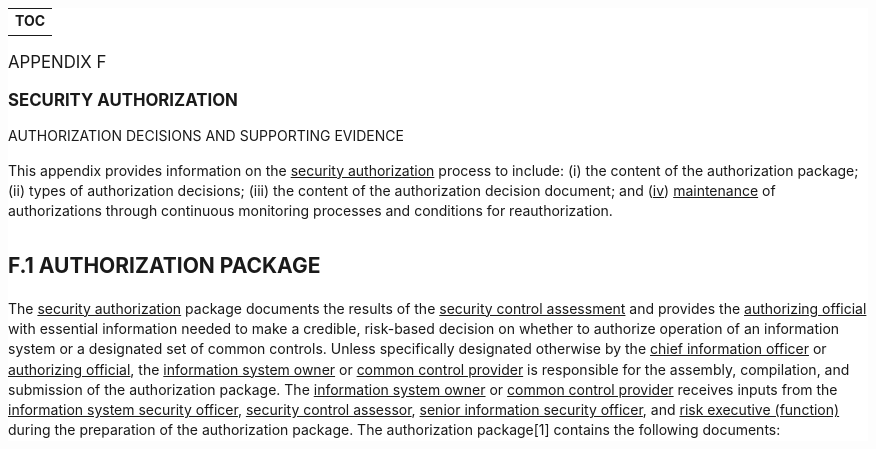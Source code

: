 |             |
| ----------- |
| __TOC__ |

<big>APPENDIX F</big>

<big>**SECURITY AUTHORIZATION**</big>

AUTHORIZATION DECISIONS AND SUPPORTING EVIDENCE

This appendix provides information on the [security
authorization](http://fismapedia.org/index.php?title=Term:Security_Authorization)
process to include: (i) the content of the authorization package; (ii)
types of authorization decisions; (iii) the content of the authorization
decision document; and
([iv](http://fismapedia.org/index.php?title=AnA:IV))
[maintenance](http://fismapedia.org/index.php?title=Term:Maintenance) of
authorizations through continuous monitoring processes and conditions
for reauthorization.

## F.1 AUTHORIZATION PACKAGE

The [security
authorization](http://fismapedia.org/index.php?title=Term:Security_Authorization)
package documents the results of the [security control
assessment](http://fismapedia.org/index.php?title=Term:Security_Control_Assessment)
and provides the [authorizing
official](http://fismapedia.org/index.php?title=Term:Authorizing_Official)
with essential information needed to make a credible, risk-based
decision on whether to authorize operation of an information system or a
designated set of common controls. Unless specifically designated
otherwise by the [chief information
officer](http://fismapedia.org/index.php?title=Term:Chief_Information_Officer)
or [authorizing
official](http://fismapedia.org/index.php?title=Term:Authorizing_Official),
the [information system
owner](http://fismapedia.org/index.php?title=Term:Information_System_Owner)
or [common control
provider](http://fismapedia.org/index.php?title=Term:Common_Control_Provider)
is responsible for the assembly, compilation, and submission of the
authorization package. The [information system
owner](http://fismapedia.org/index.php?title=Term:Information_System_Owner)
or [common control
provider](http://fismapedia.org/index.php?title=Term:Common_Control_Provider)
receives inputs from the [information system security
officer](http://fismapedia.org/index.php?title=Term:Information_System_Security_Officer),
[security control
assessor](http://fismapedia.org/index.php?title=Term:Security_Control_Assessor),
[senior information security
officer](http://fismapedia.org/index.php?title=Term:Senior_Information_Security_Officer),
and [risk executive
(function)](http://fismapedia.org/index.php?title=Term:Risk_Executive_\(Function\))
during the preparation of the authorization package. The authorization
package\[1\] contains the following documents:

